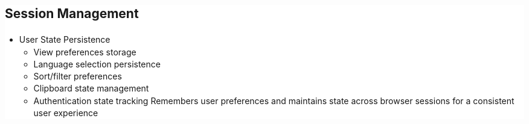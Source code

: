 ## Session Management

- User State Persistence
  - View preferences storage
  - Language selection persistence
  - Sort/filter preferences
  - Clipboard state management
  - Authentication state tracking
  Remembers user preferences and maintains state across browser sessions for a consistent user experience